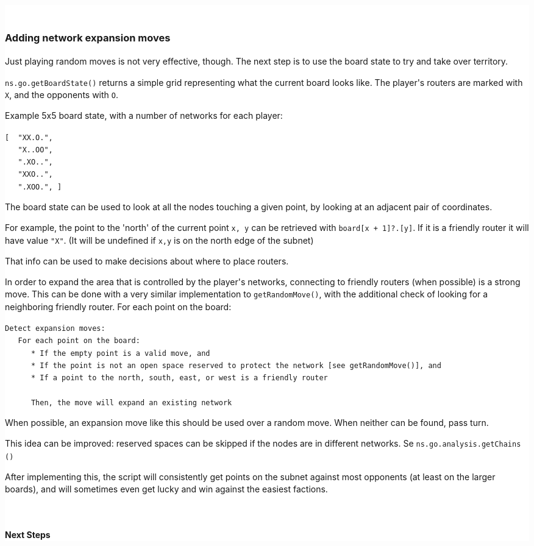 &nbsp;

### Adding network expansion moves

Just playing random moves is not very effective, though. The next step is to use the board state to try and take over territory.

`ns.go.getBoardState()` returns a simple grid representing what the current board looks like. The player's routers are marked with `X`, and the opponents with `O`.

Example 5x5 board state, with a number of networks for each player:

```angularjs
[  "XX.O.",
   "X..OO",
   ".XO..",
   "XXO..",
   ".XOO.", ]
```

The board state can be used to look at all the nodes touching a given point, by looking at an adjacent pair of coordinates.

For example, the point to the 'north' of the current point `x, y` can be retrieved with `board[x + 1]?.[y]`. If it is a friendly router it will have value `"X"`. (It will be undefined if `x,y` is on the north edge of the subnet)

That info can be used to make decisions about where to place routers.

In order to expand the area that is controlled by the player's networks, connecting to friendly routers (when possible) is a strong move. This can be done with a very similar implementation to `getRandomMove()`, with the additional check of looking for a neighboring friendly router. For each point on the board:

```text
Detect expansion moves:
   For each point on the board:
      * If the empty point is a valid move, and
      * If the point is not an open space reserved to protect the network [see getRandomMove()], and
      * If a point to the north, south, east, or west is a friendly router

      Then, the move will expand an existing network
```

When possible, an expansion move like this should be used over a random move. When neither can be found, pass turn.

This idea can be improved: reserved spaces can be skipped if the nodes are in different networks. Se `ns.go.analysis.getChains()`

After implementing this, the script will consistently get points on the subnet against most opponents (at least on the larger boards), and will sometimes even get lucky and win against the easiest factions.

&nbsp;

#### Next Steps
